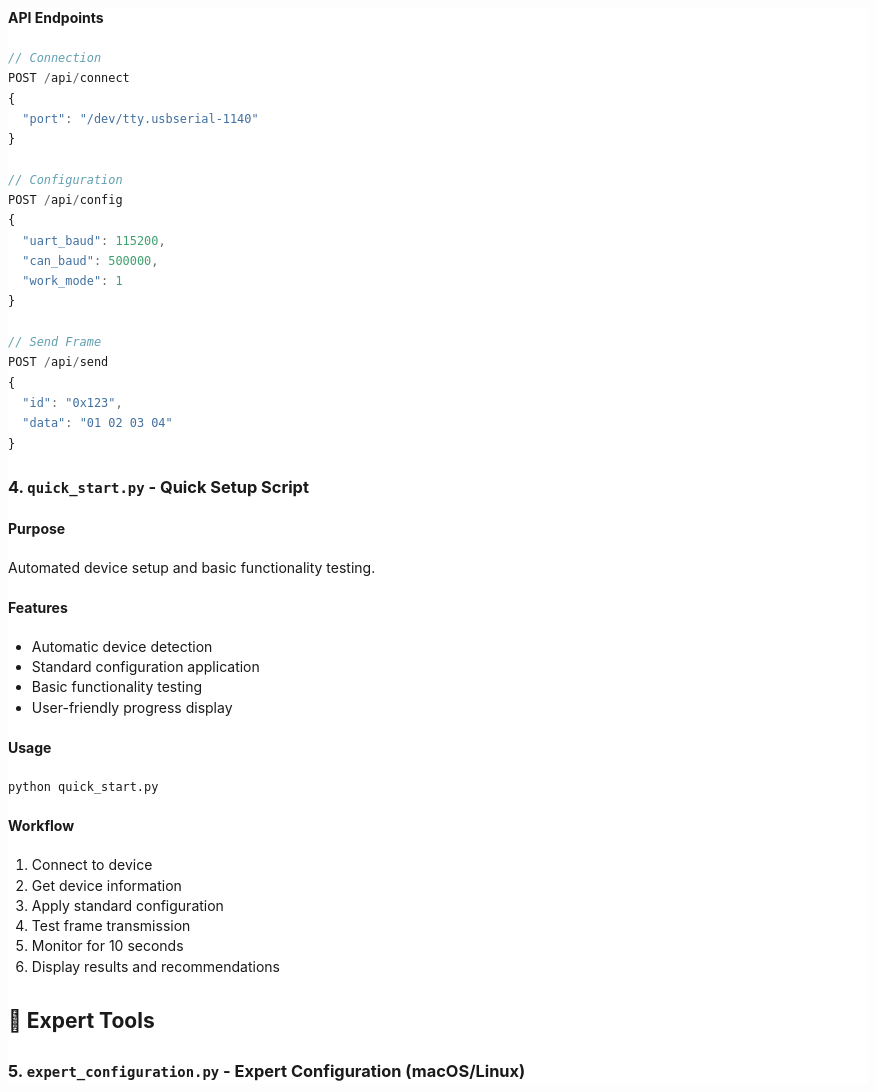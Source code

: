 #### API Endpoints
```javascript
// Connection
POST /api/connect
{
  "port": "/dev/tty.usbserial-1140"
}

// Configuration
POST /api/config
{
  "uart_baud": 115200,
  "can_baud": 500000,
  "work_mode": 1
}

// Send Frame
POST /api/send
{
  "id": "0x123",
  "data": "01 02 03 04"
}
```

### 4. `quick_start.py` - Quick Setup Script

#### Purpose
Automated device setup and basic functionality testing.

#### Features
- Automatic device detection
- Standard configuration application
- Basic functionality testing
- User-friendly progress display

#### Usage
```bash
python quick_start.py
```

#### Workflow
1. Connect to device
2. Get device information
3. Apply standard configuration
4. Test frame transmission
5. Monitor for 10 seconds
6. Display results and recommendations

## 🔬 Expert Tools

### 5. `expert_configuration.py` - Expert Configuration (macOS/Linux)
